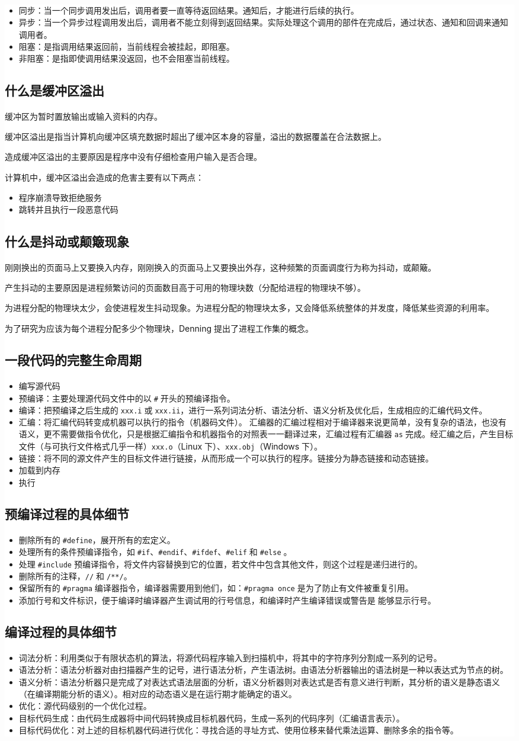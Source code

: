- 同步：当一个同步调用发出后，调用者要一直等待返回结果。通知后，才能进行后续的执行。
- 异步：当一个异步过程调用发出后，调用者不能立刻得到返回结果。实际处理这个调用的部件在完成后，通过状态、通知和回调来通知调用者。
- 阻塞：是指调用结果返回前，当前线程会被挂起，即阻塞。
- 非阻塞：是指即使调用结果没返回，也不会阻塞当前线程。

## 什么是缓冲区溢出

缓冲区为暂时置放输出或输入资料的内存。

缓冲区溢出是指当计算机向缓冲区填充数据时超出了缓冲区本身的容量，溢出的数据覆盖在合法数据上。

造成缓冲区溢出的主要原因是程序中没有仔细检查用户输入是否合理。

计算机中，缓冲区溢出会造成的危害主要有以下两点：

- 程序崩溃导致拒绝服务
- 跳转并且执行一段恶意代码

## 什么是抖动或颠簸现象

刚刚换出的页面马上又要换入内存，刚刚换入的页面马上又要换出外存，这种频繁的页面调度行为称为抖动，或颠簸。

产生抖动的主要原因是进程频繁访问的页面数目高于可用的物理块数（分配给进程的物理块不够）。

为进程分配的物理块太少，会使进程发生抖动现象。为进程分配的物理块太多，又会降低系统整体的并发度，降低某些资源的利用率。

为了研究为应该为每个进程分配多少个物理块，Denning 提出了进程工作集的概念。

## 一段代码的完整生命周期

- 编写源代码
- 预编译：主要处理源代码文件中的以 `#` 开头的预编译指令。
- 编译：把预编译之后生成的 `xxx.i` 或 `xxx.ii`，进行一系列词法分析、语法分析、语义分析及优化后，生成相应的汇编代码文件。
- 汇编：将汇编代码转变成机器可以执行的指令（机器码文件）。 汇编器的汇编过程相对于编译器来说更简单，没有复杂的语法，也没有语义，更不需要做指令优化，只是根据汇编指令和机器指令的对照表一一翻译过来，汇编过程有汇编器 `as` 完成。经汇编之后，产生目标文件（与可执行文件格式几乎一样）`xxx.o`（Linux 下）、`xxx.obj`（Windows 下）。
- 链接：将不同的源文件产生的目标文件进行链接，从而形成一个可以执行的程序。链接分为静态链接和动态链接。
- 加载到内存
- 执行

## 预编译过程的具体细节

- 删除所有的 `#define`，展开所有的宏定义。
- 处理所有的条件预编译指令，如 `#if`、`#endif`、`#ifdef`、`#elif` 和 `#else` 。
- 处理 `#include` 预编译指令，将文件内容替换到它的位置，若文件中包含其他文件，则这个过程是递归进行的。
- 删除所有的注释，`//` 和 `/**/`。
- 保留所有的 `#pragma` 编译器指令，编译器需要用到他们，如：`#pragma once` 是为了防止有文件被重复引用。
- 添加行号和文件标识，便于编译时编译器产生调试用的行号信息，和编译时产生编译错误或警告是 能够显示行号。

## 编译过程的具体细节

- 词法分析：利用类似于有限状态机的算法，将源代码程序输入到扫描机中，将其中的字符序列分割成一系列的记号。
- 语法分析：语法分析器对由扫描器产生的记号，进行语法分析，产生语法树。由语法分析器输出的语法树是一种以表达式为节点的树。
- 语义分析：语法分析器只是完成了对表达式语法层面的分析，语义分析器则对表达式是否有意义进行判断，其分析的语义是静态语义（在编译期能分析的语义）。相对应的动态语义是在运行期才能确定的语义。
- 优化：源代码级别的一个优化过程。
- 目标代码生成：由代码生成器将中间代码转换成目标机器代码，生成一系列的代码序列（汇编语言表示）。
- 目标代码优化：对上述的目标机器代码进行优化：寻找合适的寻址方式、使用位移来替代乘法运算、删除多余的指令等。
